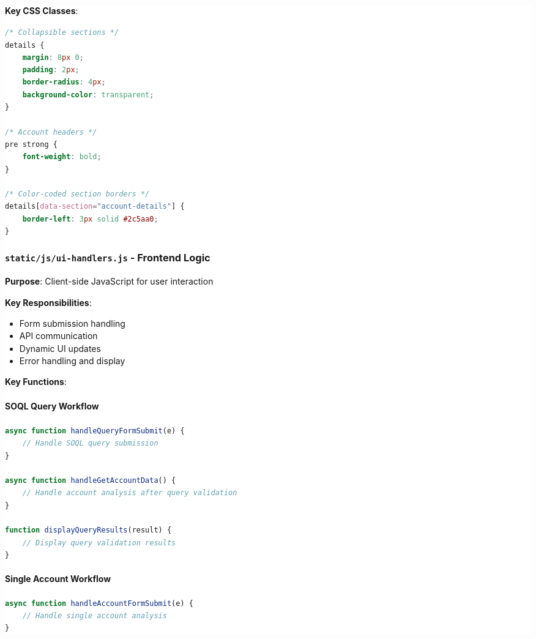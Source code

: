 **Key CSS Classes**:
```css
/* Collapsible sections */
details {
    margin: 8px 0;
    padding: 2px;
    border-radius: 4px;
    background-color: transparent;
}

/* Account headers */
pre strong {
    font-weight: bold;
}

/* Color-coded section borders */
details[data-section="account-details"] {
    border-left: 3px solid #2c5aa0;
}
```

### **`static/js/ui-handlers.js`** - Frontend Logic
**Purpose**: Client-side JavaScript for user interaction

**Key Responsibilities**:
- Form submission handling
- API communication
- Dynamic UI updates
- Error handling and display

**Key Functions**:

#### **SOQL Query Workflow**
```javascript
async function handleQueryFormSubmit(e) {
    // Handle SOQL query submission
}

async function handleGetAccountData() {
    // Handle account analysis after query validation
}

function displayQueryResults(result) {
    // Display query validation results
}
```

#### **Single Account Workflow**
```javascript
async function handleAccountFormSubmit(e) {
    // Handle single account analysis
}
```
